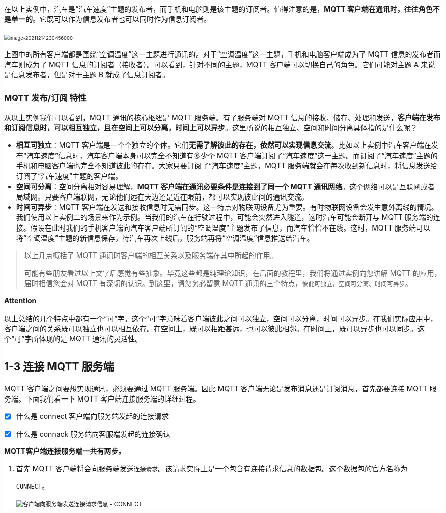 

在以上实例中，汽车是“汽车速度”主题的发布者，而手机和电脑则是该主题的订阅者。值得注意的是，**MQTT 客户端在通讯时，往往角色不是单一的**。它既可以作为信息发布者也可以同时作为信息订阅者。



<img src="https://gitee.com/dahuyou_top/pic-bed/raw/master/uPic/image-20211214230456000.png" alt="image-20211214230456000" style="zoom:67%;" />



上图中的所有客户端都是围绕“空调温度”这一主题进行通讯的。对于“空调温度”这一主题，手机和电脑客户端成为了 MQTT 信息的发布者而汽车则成为了 MQTT 信息的订阅者（接收者）。可以看到，针对不同的主题，MQTT 客户端可以切换自己的角色。它们可能对主题 A 来说是信息发布者，但是对于主题 B 就成了信息订阅者。

### MQTT 发布/订阅 特性

从以上实例我们可以看到，MQTT 通讯的核心枢纽是 MQTT 服务端。有了服务端对 MQTT 信息的接收、储存、处理和发送，**客户端在发布和订阅信息时，可以相互独立，且在空间上可以分离，时间上可以异步**。这里所说的相互独立、空间和时间分离具体指的是什么呢？

- **相互可独立**：MQTT 客户端是一个个独立的个体。它们**无需了解彼此的存在，依然可以实现信息交流**。比如以上实例中汽车客户端在发布“汽车速度”信息时，汽车客户端本身可以完全不知道有多少个 MQTT 客户端订阅了“汽车速度”这一主题。而订阅了“汽车速度”主题的手机和电脑客户端也完全不知道彼此的存在。大家只要订阅了“汽车速度”主题，MQTT 服务端就会在每次收到新信息时，将信息发送给订阅了“汽车速度”主题的客户端。
- **空间可分离**：空间分离相对容易理解，**MQTT 客户端在通讯必要条件是连接到了同一个 MQTT 通讯网络**。这个网络可以是互联网或者局域网。只要客户端联网，无论他们远在天边还是近在眼前，都可以实现彼此间的通讯交流。
- **时间可异步**：MQTT 客户端在发送和接收信息时无需同步。这一特点对物联网设备尤为重要。有时物联网设备会发生意外离线的情况。我们使用以上实例二的场景来作为示例。当我们的汽车在行驶过程中，可能会突然进入隧道，这时汽车可能会断开与 MQTT 服务端的连接。假设在此时我们的手机客户端向汽车客户端所订阅的“空调温度”主题发布了信息，而汽车恰恰不在线。这时，MQTT 服务端可以将“空调温度”主题的新信息保存，待汽车再次上线后，服务端再将“空调温度”信息推送给汽车。

> 以上几点概括了 MQTT 通讯时客户端的相互关系以及服务端在其中所起的作用。
>
> 可能有些朋友看过以上文字后感觉有些抽象。毕竟这些都是纯理论知识，在后面的教程里，我们将通过实例向您讲解 MQTT 的应用，届时相信您会对 MQTT 有深切的认识。到这里，请您务必留意 MQTT 通讯的三个特点，`彼此可独立，空间可分离、时间可异步`。



**Attention**

以上总结的几个特点中都有一个“可”字。这个“可”字意味着客户端彼此之间可以独立，空间可以分离，时间可以异步。在我们实际应用中，客户端之间的关系既可以独立也可以相互依存。在空间上，既可以相距甚远，也可以彼此相邻。在时间上，既可以异步也可以同步。这个“可”字所体现的是 MQTT 通讯的灵活性。



## 1-3 连接 MQTT 服务端

MQTT 客户端之间要想实现通讯，必须要通过 MQTT 服务端。因此 MQTT 客户端无论是发布消息还是订阅消息，首先都要连接 MQTT 服务端。下面我们看一下 MQTT 客户端连接服务端的详细过程。

- [x] 什么是 connect
  客户端向服务端发起的连接请求
- [x] 什么是 connack
  服务端向客服端发起的连接确认



**MQTT客户端连接服务端一共有两步。**

1. 首先 MQTT 客户端将会向服务端发送`连接请求`。该请求实际上是一个包含有连接请求信息的数据包。这个数据包的官方名称为

    `CONNECT`。

   <img src="http://www.taichi-maker.com/wp-content/uploads/2020/09/MQTT-Client-Sends-Connection-Request.png" alt="客户端向服务端发送连接请求信息 - CONNECT" style="zoom:80%;" />
